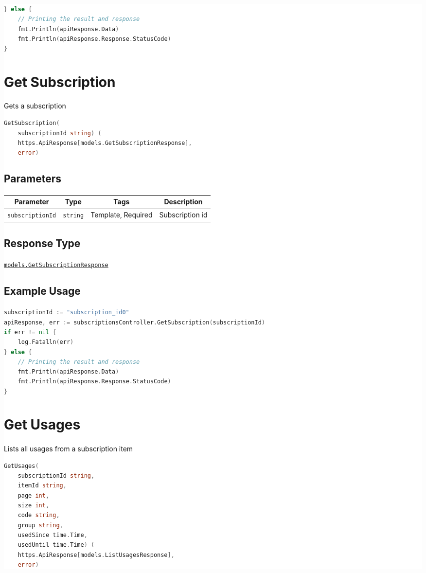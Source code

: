```go
} else {
    // Printing the result and response
    fmt.Println(apiResponse.Data)
    fmt.Println(apiResponse.Response.StatusCode)
}
```


# Get Subscription

Gets a subscription

```go
GetSubscription(
    subscriptionId string) (
    https.ApiResponse[models.GetSubscriptionResponse],
    error)
```

## Parameters

| Parameter | Type | Tags | Description |
|  --- | --- | --- | --- |
| `subscriptionId` | `string` | Template, Required | Subscription id |

## Response Type

[`models.GetSubscriptionResponse`](../../doc/models/get-subscription-response.md)

## Example Usage

```go
subscriptionId := "subscription_id0"
apiResponse, err := subscriptionsController.GetSubscription(subscriptionId)
if err != nil {
    log.Fatalln(err)
} else {
    // Printing the result and response
    fmt.Println(apiResponse.Data)
    fmt.Println(apiResponse.Response.StatusCode)
}
```


# Get Usages

Lists all usages from a subscription item

```go
GetUsages(
    subscriptionId string,
    itemId string,
    page int,
    size int,
    code string,
    group string,
    usedSince time.Time,
    usedUntil time.Time) (
    https.ApiResponse[models.ListUsagesResponse],
    error)
```
